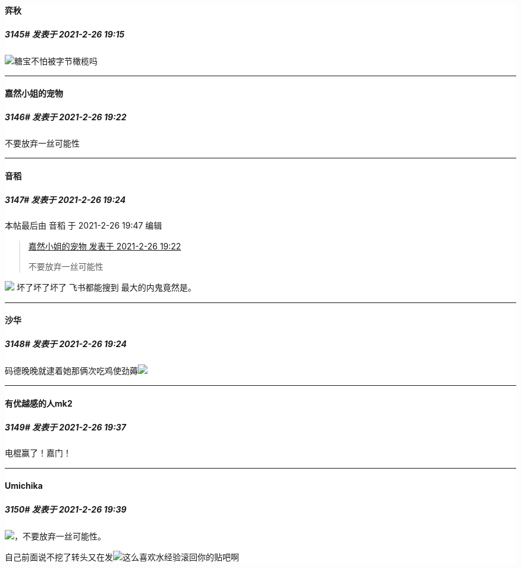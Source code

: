 ####  弈秋  
##### 3145#       发表于 2021-2-26 19:15


<img src="https://static.saraba1st.com/image/smiley/face2017/067.png" referrerpolicy="no-referrer">糖宝不怕被字节橄榄吗


-----

####  嘉然小姐的宠物  
##### 3146#       发表于 2021-2-26 19:22


不要放弃一丝可能性


-----

####  音稻  
##### 3147#       发表于 2021-2-26 19:24


 本帖最后由 音稻 于 2021-2-26 19:47 编辑 
<blockquote><a href="httphttps://bbs.saraba1st.com/2b/forum.php?mod=redirect&amp;goto=findpost&amp;pid=50450278&amp;ptid=1974517" target="_blank">嘉然小姐的宠物 发表于 2021-2-26 19:22</a>

不要放弃一丝可能性</blockquote>
<img src="https://static.saraba1st.com/image/smiley/face2017/053.png" referrerpolicy="no-referrer"> 坏了坏了坏了 飞书都能搜到 最大的内鬼竟然是。


-----

####  沙华  
##### 3148#       发表于 2021-2-26 19:24


码德晚晚就逮着她那俩次吃鸡使劲薅<img src="https://static.saraba1st.com/image/smiley/face2017/067.png" referrerpolicy="no-referrer">


-----

####  有优越感的人mk2  
##### 3149#       发表于 2021-2-26 19:37


电棍赢了！嘉门！


-----

####  Umichika  
##### 3150#       发表于 2021-2-26 19:39


<img src="https://static.saraba1st.com/image/smiley/face2017/049.png" referrerpolicy="no-referrer">，不要放弃一丝可能性。

自己前面说不挖了转头又在发<img src="https://static.saraba1st.com/image/smiley/face2017/049.png" referrerpolicy="no-referrer">这么喜欢水经验滚回你的贴吧啊
